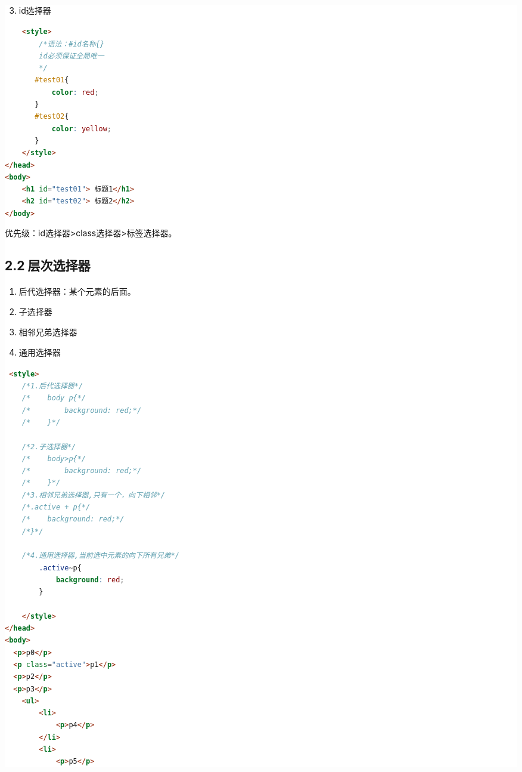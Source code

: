 3. id选择器

```html
    <style>
        /*语法：#id名称{}
        id必须保证全局唯一     
        */
       #test01{
           color: red;
       }
       #test02{
           color: yellow;
       }
    </style>
</head>
<body>
    <h1 id="test01"> 标题1</h1>
    <h2 id="test02"> 标题2</h2>
</body>
```

优先级：id选择器>class选择器>标签选择器。

## 2.2 层次选择器

1. 后代选择器：某个元素的后面。

2. 子选择器

3. 相邻兄弟选择器

4. 通用选择器

```html
 <style>
    /*1.后代选择器*/
    /*    body p{*/
    /*        background: red;*/
    /*    }*/

    /*2.子选择器*/
    /*    body>p{*/
    /*        background: red;*/
    /*    }*/
    /*3.相邻兄弟选择器,只有一个，向下相邻*/
    /*.active + p{*/
    /*    background: red;*/
    /*}*/

    /*4.通用选择器,当前选中元素的向下所有兄弟*/
        .active~p{
            background: red;
        }

    </style>
</head>
<body>
  <p>p0</p>
  <p class="active">p1</p>
  <p>p2</p>
  <p>p3</p>
    <ul>
        <li>
            <p>p4</p>
        </li>
        <li>
            <p>p5</p>
```